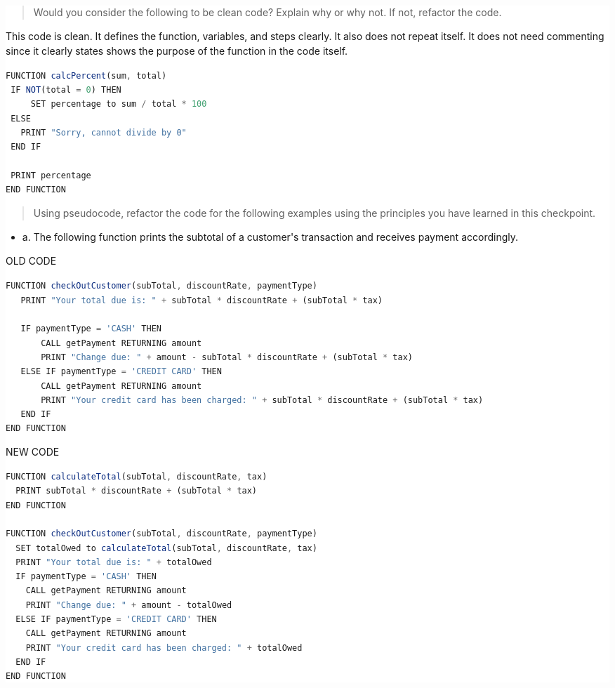 >Would you consider the following to be clean code? Explain why or why not. If not, refactor the code.

This code is clean.  It defines the function, variables, and steps clearly.  It also does not repeat itself.  It does not need commenting since it clearly states shows the purpose of the function in the code itself.

```js
FUNCTION calcPercent(sum, total)
 IF NOT(total = 0) THEN
     SET percentage to sum / total * 100
 ELSE
   PRINT "Sorry, cannot divide by 0"
 END IF

 PRINT percentage
END FUNCTION
```

> Using pseudocode, refactor the code for the following examples using the principles you have learned in this checkpoint.

* a. The following function prints the subtotal of a customer's transaction and receives payment accordingly.

OLD CODE

``` js
FUNCTION checkOutCustomer(subTotal, discountRate, paymentType)
   PRINT "Your total due is: " + subTotal * discountRate + (subTotal * tax)

   IF paymentType = 'CASH' THEN
       CALL getPayment RETURNING amount
       PRINT "Change due: " + amount - subTotal * discountRate + (subTotal * tax)
   ELSE IF paymentType = 'CREDIT CARD' THEN
       CALL getPayment RETURNING amount
       PRINT "Your credit card has been charged: " + subTotal * discountRate + (subTotal * tax)
   END IF
END FUNCTION
```

NEW CODE

``` js
FUNCTION calculateTotal(subTotal, discountRate, tax)
  PRINT subTotal * discountRate + (subTotal * tax)
END FUNCTION

FUNCTION checkOutCustomer(subTotal, discountRate, paymentType)
  SET totalOwed to calculateTotal(subTotal, discountRate, tax)
  PRINT "Your total due is: " + totalOwed
  IF paymentType = 'CASH' THEN
    CALL getPayment RETURNING amount
    PRINT "Change due: " + amount - totalOwed
  ELSE IF paymentType = 'CREDIT CARD' THEN
    CALL getPayment RETURNING amount
    PRINT "Your credit card has been charged: " + totalOwed
  END IF
END FUNCTION
```
